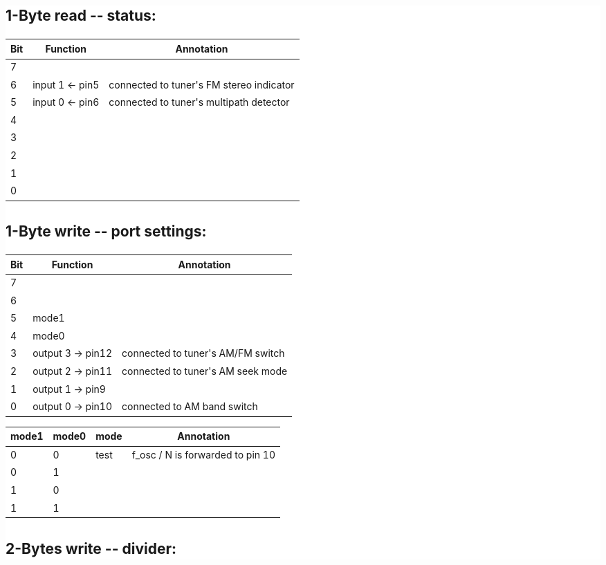 
## 1-Byte read -- status:

| Bit | Function            | Annotation
| --- | ------------------- | ----------
| 7   |                     |
| 6   | input 1 &larr; pin5 | connected to tuner's FM stereo indicator
| 5   | input 0 &larr; pin6 | connected to tuner's multipath detector
| 4   |                     |
| 3   |                     |
| 2   |                     |
| 1   |                     |
| 0   |                     |


## 1-Byte write -- port settings:

| Bit | Function              | Annotation
| --- | --------------------- | ----------
| 7   |                       |
| 6   |                       |
| 5   | mode1                 |
| 4   | mode0                 |
| 3   | output 3 &rarr; pin12 | connected to tuner's AM/FM switch
| 2   | output 2 &rarr; pin11 | connected to tuner's AM seek mode
| 1   | output 1 &rarr; pin9  |
| 0   | output 0 &rarr; pin10 | connected to AM band switch


| mode1 | mode0 | mode | Annotation
| ----- | ----- | ---- | ----------
| 0     | 0     | test | f\_osc / N is forwarded to pin 10
| 0     | 1     |      |
| 1     | 0     |      |
| 1     | 1     |      |


## 2-Bytes write -- divider:
